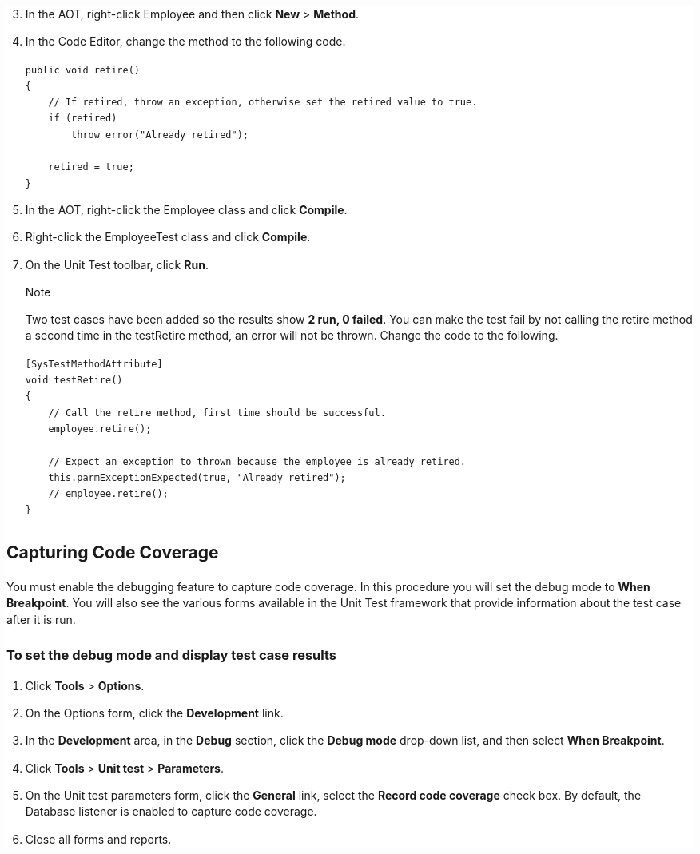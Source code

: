 3.  In the AOT, right-click Employee and then click **New** \> **Method**.

4.  In the Code Editor, change the method to the following code.
    
        public void retire()
        {
            // If retired, throw an exception, otherwise set the retired value to true.
            if (retired)
                throw error("Already retired");
        
            retired = true;
        }

5.  In the AOT, right-click the Employee class and click **Compile**.

6.  Right-click the EmployeeTest class and click **Compile**.

7.  On the Unit Test toolbar, click **Run**.
    

    > [!NOTE]
    > <P>Two test cases have been added so the results show <STRONG>2 run, 0 failed</STRONG>. You can make the test fail by not calling the retire method a second time in the testRetire method, an error will not be thrown. Change the code to the following.</P>

    
        [SysTestMethodAttribute]
        void testRetire()
        {
            // Call the retire method, first time should be successful.
            employee.retire();
        
            // Expect an exception to thrown because the employee is already retired.
            this.parmExceptionExpected(true, "Already retired");
            // employee.retire();
        }

## Capturing Code Coverage

You must enable the debugging feature to capture code coverage. In this procedure you will set the debug mode to **When Breakpoint**. You will also see the various forms available in the Unit Test framework that provide information about the test case after it is run.

### To set the debug mode and display test case results

1.  Click **Tools** \> **Options**.

2.  On the Options form, click the **Development** link.

3.  In the **Development** area, in the **Debug** section, click the **Debug mode** drop-down list, and then select **When Breakpoint**.

4.  Click **Tools** \> **Unit test** \> **Parameters**.

5.  On the Unit test parameters form, click the **General** link, select the **Record code coverage** check box. By default, the Database listener is enabled to capture code coverage.

6.  Close all forms and reports.

